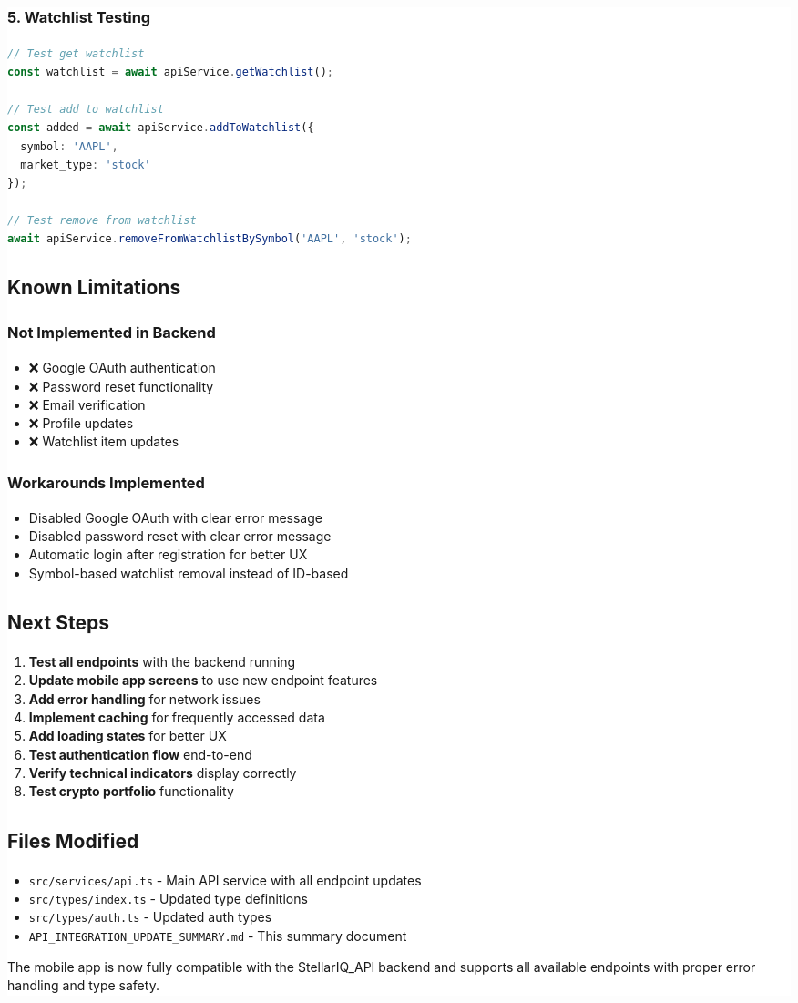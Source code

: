 ### 5. Watchlist Testing
```typescript
// Test get watchlist
const watchlist = await apiService.getWatchlist();

// Test add to watchlist
const added = await apiService.addToWatchlist({
  symbol: 'AAPL',
  market_type: 'stock'
});

// Test remove from watchlist
await apiService.removeFromWatchlistBySymbol('AAPL', 'stock');
```

## Known Limitations

### Not Implemented in Backend
- ❌ Google OAuth authentication
- ❌ Password reset functionality
- ❌ Email verification
- ❌ Profile updates
- ❌ Watchlist item updates

### Workarounds Implemented
- Disabled Google OAuth with clear error message
- Disabled password reset with clear error message
- Automatic login after registration for better UX
- Symbol-based watchlist removal instead of ID-based

## Next Steps

1. **Test all endpoints** with the backend running
2. **Update mobile app screens** to use new endpoint features
3. **Add error handling** for network issues
4. **Implement caching** for frequently accessed data
5. **Add loading states** for better UX
6. **Test authentication flow** end-to-end
7. **Verify technical indicators** display correctly
8. **Test crypto portfolio** functionality

## Files Modified

- `src/services/api.ts` - Main API service with all endpoint updates
- `src/types/index.ts` - Updated type definitions
- `src/types/auth.ts` - Updated auth types
- `API_INTEGRATION_UPDATE_SUMMARY.md` - This summary document

The mobile app is now fully compatible with the StellarIQ_API backend and supports all available endpoints with proper error handling and type safety.
